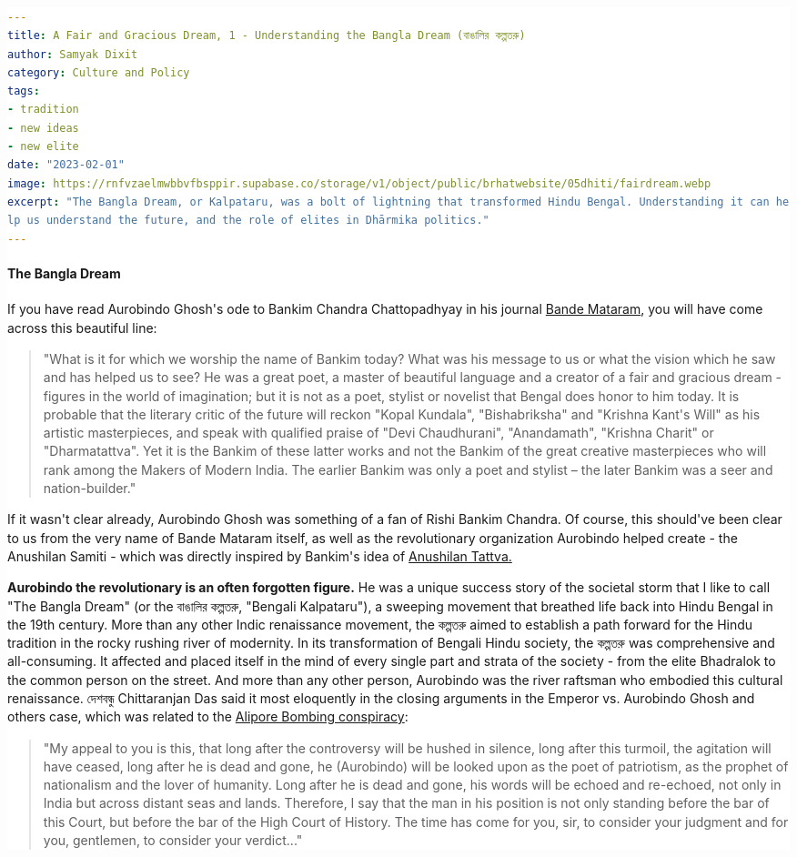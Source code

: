 ```yaml
---
title: A Fair and Gracious Dream, 1 - Understanding the Bangla Dream (বাঙালির কল্পতরু)
author: Samyak Dixit
category: Culture and Policy
tags:
- tradition
- new ideas
- new elite
date: "2023-02-01"
image: https://rnfvzaelmwbbvfbsppir.supabase.co/storage/v1/object/public/brhatwebsite/05dhiti/fairdream.webp
excerpt: "The Bangla Dream, or Kalpataru, was a bolt of lightning that transformed Hindu Bengal. Understanding it can help us understand the future, and the role of elites in Dhārmika politics."
---
```


#### The Bangla Dream

If you have read Aurobindo Ghosh's ode to Bankim Chandra Chattopadhyay in his journal [Bande Mataram](https://auromaa.org/sri-aurobindo-ru/workings/sa/37_06_07/0107_e.htm), you will have come across this beautiful line:

> "What is it for which we worship the name of Bankim today? What was his message to us or what the vision which he saw and has helped us to see? He was a great poet, a master of beautiful language and a creator of a fair and gracious dream - figures in the world of imagination; but it is not as a poet, stylist or novelist that Bengal does honor to him today. It is probable that the literary critic of the future will reckon "Kopal Kundala", "Bishabriksha" and "Krishna Kant's Will" as his artistic masterpieces, and speak with qualified praise of "Devi Chaudhurani", "Anandamath", "Krishna Charit" or "Dharmatattva". Yet it is the Bankim of these latter works and not the Bankim of the great creative masterpieces who will rank among the Makers of Modern India. The earlier Bankim was only a poet and stylist – the later Bankim was a seer and nation-builder."

If it wasn't clear already, Aurobindo Ghosh was something of a fan of Rishi Bankim Chandra. Of course, this should've been clear to us from the very name of Bande Mataram itself, as well as the revolutionary organization Aurobindo helped create - the Anushilan Samiti - which was directly inspired by Bankim's idea of [Anushilan Tattva.](https://www.youtube.com/watch?v=s0B73yoJkGk)

**Aurobindo the revolutionary is an often forgotten figure.** He was a unique success story of the societal storm that I like to call "The Bangla Dream" (or the বাঙালির কল্পতরু, "Bengali Kalpataru"), a sweeping movement that breathed life back into Hindu Bengal in the 19th century. More than any other Indic renaissance movement, the কল্পতরু aimed to establish a path forward for the Hindu tradition in the rocky rushing river of modernity. In its transformation of Bengali Hindu society, the কল্পতরু was comprehensive and all-consuming. It affected and placed itself in the mind of every single part and strata of the society - from the elite Bhadralok to the common person on the street. And more than any other person, Aurobindo was the river raftsman who embodied this cultural renaissance. দেশবন্ধু Chittaranjan Das said it most eloquently in the closing arguments in the Emperor vs. Aurobindo Ghosh and others case, which was related to the [Alipore Bombing conspiracy](https://en.wikipedia.org/wiki/Emperor_vs_Aurobindo_Ghosh_and_others):

> "My appeal to you is this, that long after the controversy will be hushed in silence, long after this turmoil, the agitation will have ceased, long after he is dead and gone, he (Aurobindo) will be looked upon as the poet of patriotism, as the prophet of nationalism and the lover of humanity. Long after he is dead and gone, his words will be echoed and re-echoed, not only in India but across distant seas and lands. Therefore, I say that the man in his position is not only standing before the bar of this Court, but before the bar of the High Court of History. The time has come for you, sir, to consider your judgment and for you, gentlemen, to consider your verdict..."

